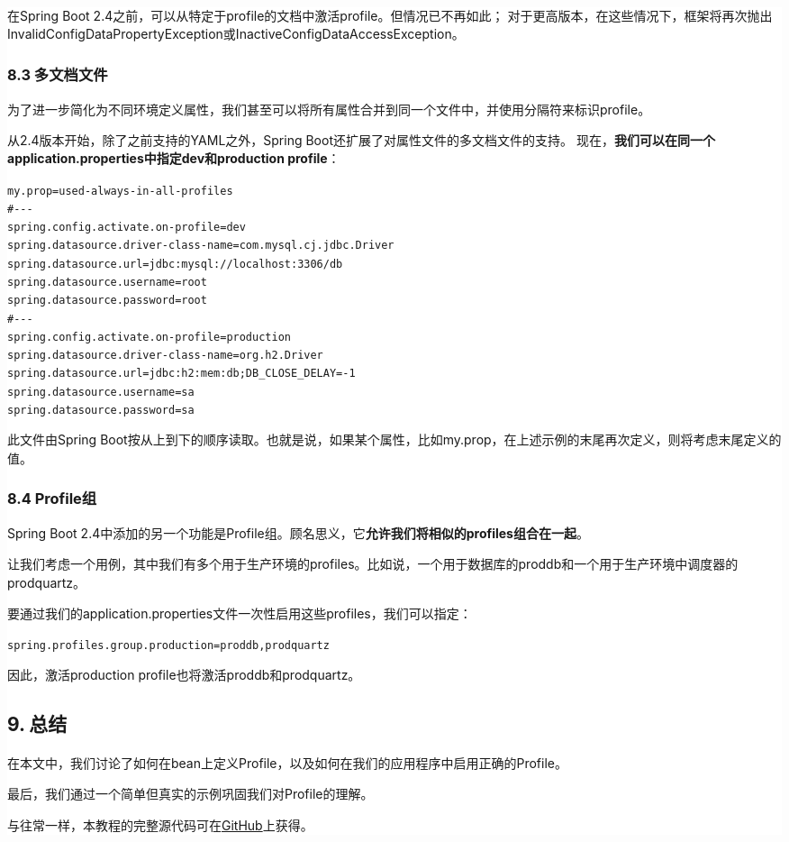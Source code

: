 在Spring Boot 2.4之前，可以从特定于profile的文档中激活profile。但情况已不再如此；
对于更高版本，在这些情况下，框架将再次抛出InvalidConfigDataPropertyException或InactiveConfigDataAccessException。

### 8.3 多文档文件

为了进一步简化为不同环境定义属性，我们甚至可以将所有属性合并到同一个文件中，并使用分隔符来标识profile。

从2.4版本开始，除了之前支持的YAML之外，Spring Boot还扩展了对属性文件的多文档文件的支持。
现在，**我们可以在同一个application.properties中指定dev和production profile**：

```properties
my.prop=used-always-in-all-profiles
#---
spring.config.activate.on-profile=dev
spring.datasource.driver-class-name=com.mysql.cj.jdbc.Driver
spring.datasource.url=jdbc:mysql://localhost:3306/db
spring.datasource.username=root
spring.datasource.password=root
#---
spring.config.activate.on-profile=production
spring.datasource.driver-class-name=org.h2.Driver
spring.datasource.url=jdbc:h2:mem:db;DB_CLOSE_DELAY=-1
spring.datasource.username=sa
spring.datasource.password=sa
```

此文件由Spring Boot按从上到下的顺序读取。也就是说，如果某个属性，比如my.prop，在上述示例的末尾再次定义，则将考虑末尾定义的值。

### 8.4 Profile组

Spring Boot 2.4中添加的另一个功能是Profile组。顾名思义，它**允许我们将相似的profiles组合在一起**。

让我们考虑一个用例，其中我们有多个用于生产环境的profiles。比如说，一个用于数据库的proddb和一个用于生产环境中调度器的prodquartz。

要通过我们的application.properties文件一次性启用这些profiles，我们可以指定：

```properties
spring.profiles.group.production=proddb,prodquartz
```

因此，激活production profile也将激活proddb和prodquartz。

## 9. 总结

在本文中，我们讨论了如何在bean上定义Profile，以及如何在我们的应用程序中启用正确的Profile。

最后，我们通过一个简单但真实的示例巩固我们对Profile的理解。

与往常一样，本教程的完整源代码可在[GitHub](https://github.com/tuyucheng7/taketoday-tutorial4j/tree/master/spring-boot-modules/spring-boot-environment)上获得。